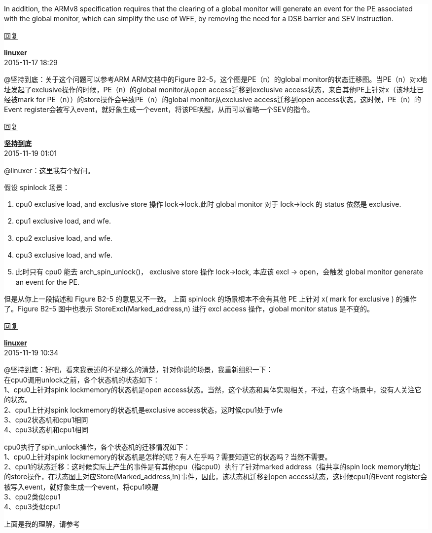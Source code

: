 In addition, the ARMv8 specification requires that the clearing of a global monitor will generate an event for the PE associated with the global monitor, which can simplify the use of WFE, by removing the need for a DSB barrier and SEV instruction.

[回复](http://www.wowotech.net/armv8a_arch/wfe_wfi.html#comment-3075)

**[linuxer](http://www.wowotech.net/)**\
2015-11-17 18:29

@坚持到底：关于这个问题可以参考ARM ARM文档中的Figure B2-5，这个图是PE（n）的global monitor的状态迁移图。当PE（n）对x地址发起了exclusive操作的时候，PE（n）的global monitor从open access迁移到exclusive access状态，来自其他PE上针对x（该地址已经被mark for PE（n））的store操作会导致PE（n）的global monitor从exclusive access迁移到open access状态，这时候，PE（n）的Event register会被写入event，就好象生成一个event，将该PE唤醒，从而可以省略一个SEV的指令。

[回复](http://www.wowotech.net/armv8a_arch/wfe_wfi.html#comment-3079)

**[坚持到底](http://www.wowotech.net/)**\
2015-11-19 01:01

@linuxer：这里我有个疑问。

假设 spinlock 场景：

1. cpu0 exclusive load, and exclusive store 操作 lock->lock.此时 global monitor 对于 lock->lock 的 status 依然是 exclusive.

1. cpu1 exclusive load, and wfe.

1. cpu2 exclusive load, and wfe.

1. cpu3 exclusive load, and wfe.

1. 此时只有 cpu0 能去 arch_spin_unlock()， exclusive store 操作 lock->lock, 本应该 excl -> open，会触发 global monitor generate an event for the PE.

但是从你上一段描述和 Figure B2-5 的意思又不一致。 上面 spinlock 的场景根本不会有其他 PE 上针对 x( mark for exclusive ) 的操作了。Figure B2-5 图中也表示 StoreExcl(Marked_address,n) 进行 excl access 操作，global monitor status 是不变的。

[回复](http://www.wowotech.net/armv8a_arch/wfe_wfi.html#comment-3085)

**[linuxer](http://www.wowotech.net/)**\
2015-11-19 10:34

@坚持到底：好吧，看来我表述的不是那么的清楚，针对你说的场景，我重新组织一下：\
在cpu0调用unlock之前，各个状态机的状态如下：\
1、cpu0上针对spink lockmemory的状态机是open access状态。当然，这个状态和具体实现相关，不过，在这个场景中，没有人关注它的状态。\
2、cpu1上针对spink lockmemory的状态机是exclusive access状态，这时候cpu1处于wfe\
3、cpu2状态机和cpu1相同\
4、cpu3状态机和cpu1相同

cpu0执行了spin_unlock操作，各个状态机的迁移情况如下：\
1、cpu0上针对spink lockmemory的状态机是怎样的呢？有人在乎吗？需要知道它的状态吗？当然不需要。\
2、cpu1的状态迁移：这时候实际上产生的事件是有其他cpu（指cpu0）执行了针对marked address（指共享的spin lock memory地址）的store操作，在状态图上对应Store(Marked_address,!n)事件，因此，该状态机迁移到open access状态，这时候cpu1的Event register会被写入event，就好象生成一个event，将cpu1唤醒\
3、cpu2类似cpu1\
4、cpu3类似cpu1

上面是我的理解，请参考

